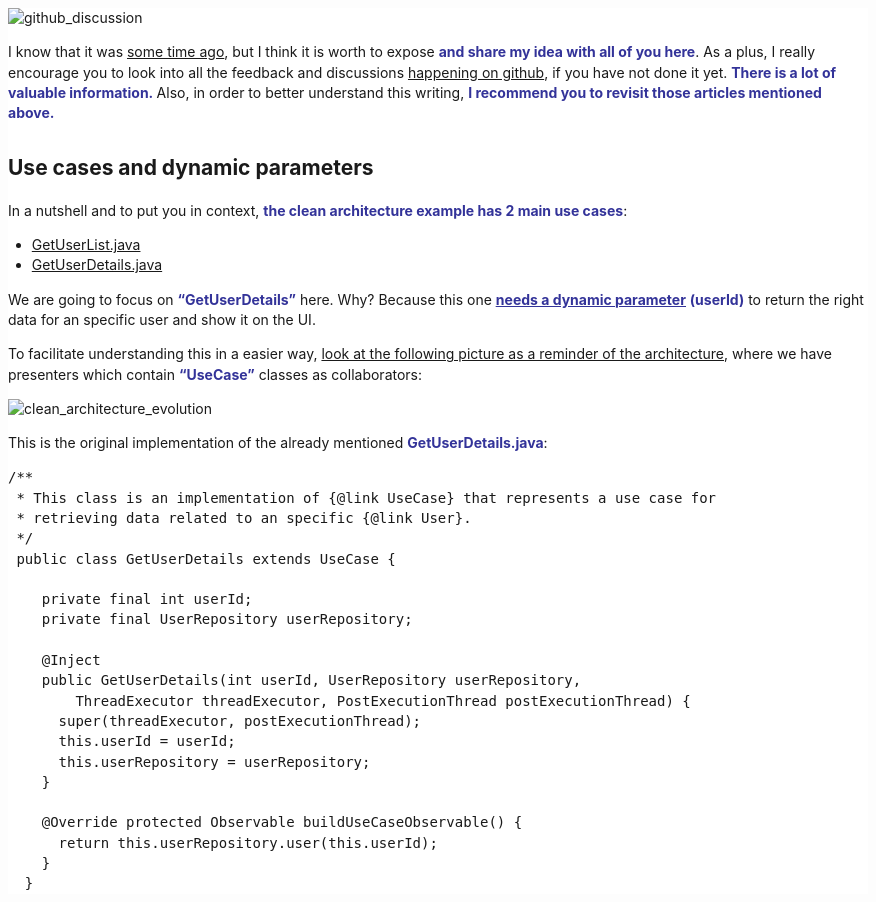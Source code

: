 <img class="aligncenter wp-image-496 size-large" src="http://fernandocejas.com/wp-content/uploads/2016/12/github_discussion-1024x912.png" alt="github_discussion" width="792" height="705" srcset="http://fernandocejas.com/wp-content/uploads/2016/12/github_discussion-1024x912.png 1024w, http://fernandocejas.com/wp-content/uploads/2016/12/github_discussion-300x267.png 300w, http://fernandocejas.com/wp-content/uploads/2016/12/github_discussion-768x684.png 768w, http://fernandocejas.com/wp-content/uploads/2016/12/github_discussion.png 1440w" sizes="(max-width: 792px) 100vw, 792px" />

I know that it was <span style="text-decoration: underline;">some time ago</span>, but I think it is worth to expose **<span style="color: #333399;">and share my idea with all of you here</span>**. As a plus, I really encourage you to look into all the feedback and discussions <a href="https://github.com/android10/Android-CleanArchitecture/issues" target="_blank">happening on github</a>, if you have not done it yet. <span style="color: #333399;"><strong>There is a lot of valuable information. </strong></span>Also, in order to better understand this writing, **<span style="color: #333399;">I recommend you to revisit those articles mentioned above.</span>**

## Use cases and dynamic parameters

In a nutshell and to put you in context, <span style="color: #333399;"><strong>the clean architecture example has 2 main use cases</strong></span>:

  * <a href="https://github.com/android10/Android-CleanArchitecture/blob/master/domain/src/main/java/com/fernandocejas/android10/sample/domain/interactor/GetUserList.java" target="_blank">GetUserList.java</a>
  * <a href="https://github.com/android10/Android-CleanArchitecture/blob/master/domain/src/main/java/com/fernandocejas/android10/sample/domain/interactor/GetUserDetails.java" target="_blank">GetUserDetails.java</a>

We are going to focus on **<span style="color: #333399;">&#8220;GetUserDetails&#8221;</span>** here. Why? Because this one <span style="text-decoration: underline;"><span style="color: #333399; text-decoration: underline;"><strong>needs a dynamic parameter</strong></span></span> **<span style="color: #333399;">(userId)</span>** to return the right data for an specific user and show it on the UI.

To facilitate understanding this in a easier way, <span style="text-decoration: underline;">look at the following picture as a reminder of the architecture</span>, where we have presenters which contain **<span style="color: #333399;">&#8220;UseCase&#8221;</span>** classes as collaborators:

<img class="aligncenter size-full wp-image-360" src="http://fernandocejas.com/wp-content/uploads/2015/07/clean_architecture_evolution.png" alt="clean_architecture_evolution" width="720" height="540" srcset="http://fernandocejas.com/wp-content/uploads/2015/07/clean_architecture_evolution.png 720w, http://fernandocejas.com/wp-content/uploads/2015/07/clean_architecture_evolution-300x225.png 300w" sizes="(max-width: 720px) 100vw, 720px" />

This is the original implementation of the already mentioned **<span style="color: #333399;">GetUserDetails.java</span>**:

<pre class="font-size:13 nums-toggle:false lang:java decode:true" title="GetUserDetails.java">/**
 * This class is an implementation of {@link UseCase} that represents a use case for
 * retrieving data related to an specific {@link User}.
 */
 public class GetUserDetails extends UseCase {
  
 	private final int userId;
    private final UserRepository userRepository;
  
    @Inject
 	public GetUserDetails(int userId, UserRepository userRepository,
 	    ThreadExecutor threadExecutor, PostExecutionThread postExecutionThread) {
      super(threadExecutor, postExecutionThread);
 	  this.userId = userId;
      this.userRepository = userRepository;
    }
  
 	@Override protected Observable buildUseCaseObservable() {
 	  return this.userRepository.user(this.userId);
    }
  }</pre>
